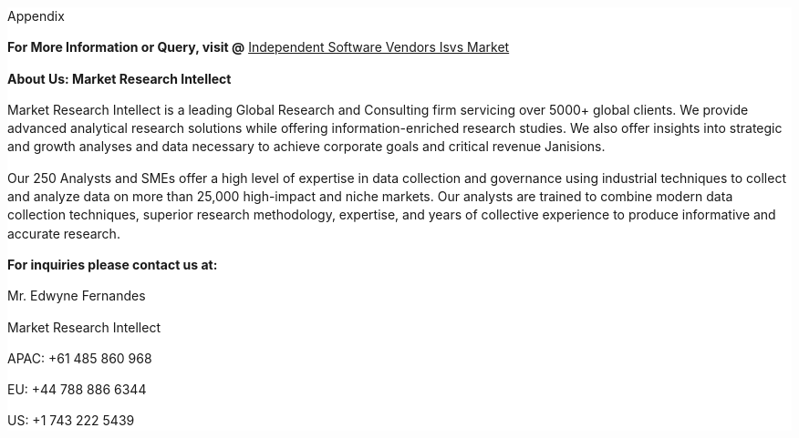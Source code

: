 Appendix</span></em></p><p><span class="font-[700]"><strong>For More Information or Query, visit&nbsp;@</strong>&nbsp;</span><span class="font-[700]"><a href="https://www.marketresearchintellect.com/product/global-independent-software-vendors-isvs-market-size-and-forecast/?utm_source=Linkedin&utm_medium=846" target="_blank" data-tracking-control-name="article-ssr-frontend-pulse_little-text-block" data-tracking-will-navigate="" data-test-link="">Independent Software Vendors Isvs Market</a></span></p><p><strong><span class="font-[700]">About Us: Market Research Intellect</span></strong></p><p><span class="">Market Research Intellect is a leading Global Research and Consulting firm servicing over 5000+ global clients. We provide advanced analytical research solutions while offering information-enriched research studies.&nbsp;</span>We also offer insights into strategic and growth analyses and data necessary to achieve corporate goals and critical revenue Janisions.</p><p><span class="">Our 250 Analysts and SMEs offer a high level of expertise in data collection and governance using industrial techniques to collect and analyze data on more than 25,000 high-impact and niche markets. Our analysts are trained to combine modern data collection techniques, superior research methodology, expertise, and years of collective experience to produce informative and accurate research.</span></p><p><strong>For inquiries please contact us at:</strong></p><p>Mr. Edwyne Fernandes</p><p>Market Research Intellect</p><p>APAC: +61 485 860 968</p><p>EU: +44 788 886 6344</p><p>US: +1 743 222 5439</p>
